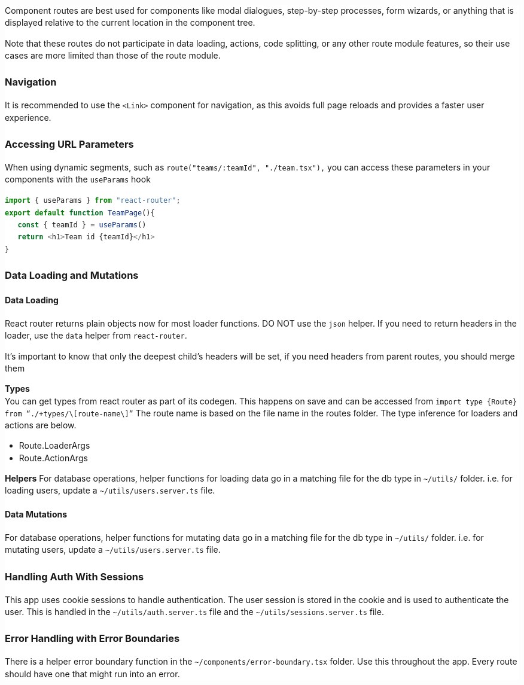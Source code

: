 Component routes are best used for components like modal dialogues, step-by-step processes, form wizards, or anything that is displayed relative to the current location in the component tree.

Note that these routes do not participate in data loading, actions, code splitting, or any other route module features, so their use cases are more limited than those of the route module.

### Navigation
It is recommended to use the `<Link>` component for navigation, as this avoids full page reloads and provides a faster user experience.

### Accessing URL Parameters
When using dynamic segments, such as `route("teams/:teamId", "./team.tsx"),` you can access these parameters in your components with the `useParams` hook
```typescript
import { useParams } from "react-router";
export default function TeamPage(){
   const { teamId } = useParams()
   return <h1>Team id {teamId}</h1>
}
```

### **Data Loading and Mutations**

#### Data Loading

React router returns plain objects now for most loader functions. DO NOT use the ```json``` helper. If you need to return headers in the loader, use the ```data``` helper from ```react-router```.

It’s important to know that only the deepest child’s headers will be set, if you need headers from parent routes, you should merge them

**Types**  
You can get types from react router as part of its codegen. This happens on save and can be accessed from ```import type {Route} from “./+types/\[route-name\]”``` The route name is based on the file name in the routes folder. The type inference for loaders and actions are below.

- Route.LoaderArgs  
- Route.ActionArgs

**Helpers**
For database operations, helper functions for loading data go in a matching file for the db type in ```~/utils/``` folder. i.e. for loading users, update a ```~/utils/users.server.ts``` file.

#### Data Mutations

For database operations, helper functions for mutating data go in a matching file for the db type in ```~/utils/``` folder. i.e. for mutating users, update a ```~/utils/users.server.ts``` file.

### **Handling Auth With Sessions**

This app uses cookie sessions to handle authentication. The user session is stored in the cookie and is used to authenticate the user. This is handled in the ```~/utils/auth.server.ts``` file and the ```~/utils/sessions.server.ts``` file.

### **Error Handling with Error Boundaries**

There is a helper error boundary function in the ```~/components/error-boundary.tsx``` folder. Use this throughout the app. Every route should have one that might run into an error.
